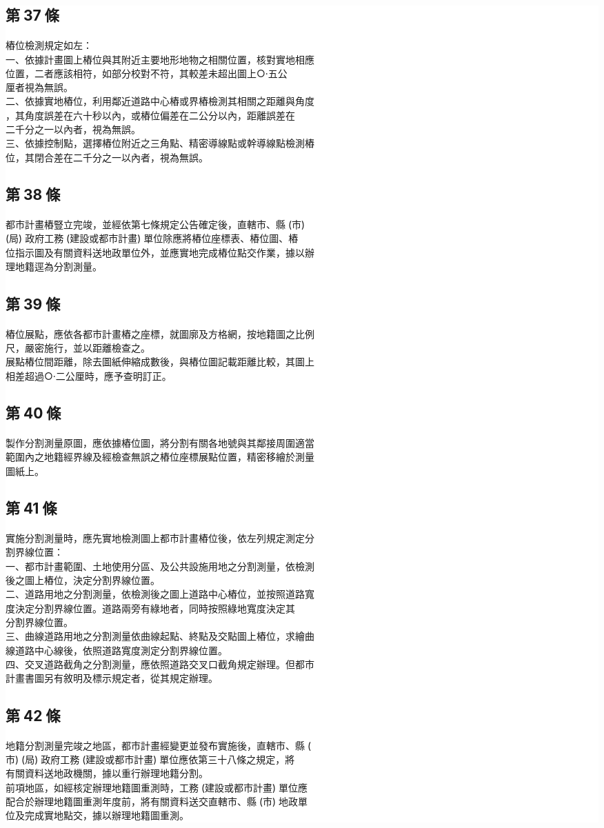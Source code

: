 第 37 條
--------
樁位檢測規定如左：  
一、依據計畫圖上樁位與其附近主要地形地物之相關位置，核對實地相應  
    位置，二者應該相符，如部分校對不符，其較差未超出圖上○‧五公  
    厘者視為無誤。  
二、依據實地樁位，利用鄰近道路中心樁或界樁檢測其相關之距離與角度  
    ，其角度誤差在六十秒以內，或樁位偏差在二公分以內，距離誤差在  
    二千分之一以內者，視為無誤。  
三、依據控制點，選擇樁位附近之三角點、精密導線點或幹導線點檢測樁  
    位，其閉合差在二千分之一以內者，視為無誤。

第 38 條
--------
都市計畫樁豎立完竣，並經依第七條規定公告確定後，直轄市、縣 (市)  
 (局) 政府工務 (建設或都市計畫) 單位除應將樁位座標表、樁位圖、樁  
位指示圖及有關資料送地政單位外，並應實地完成樁位點交作業，據以辦  
理地籍逕為分割測量。

第 39 條
--------
樁位展點，應依各都市計畫樁之座標，就圖廓及方格網，按地籍圖之比例  
尺，嚴密施行，並以距離檢查之。  
展點樁位間距離，除去圖紙伸縮成數後，與樁位圖記載距離比較，其圖上  
相差超過○‧二公厘時，應予查明訂正。

第 40 條
--------
製作分割測量原圖，應依據樁位圖，將分割有關各地號與其鄰接周圍適當  
範圍內之地籍經界線及經檢查無誤之樁位座標展點位置，精密移繪於測量  
圖紙上。

第 41 條
--------
實施分割測量時，應先實地檢測圖上都市計畫樁位後，依左列規定測定分  
割界線位置：  
一、都市計畫範圍、土地使用分區、及公共設施用地之分割測量，依檢測  
    後之圖上樁位，決定分割界線位置。  
二、道路用地之分割測量，依檢測後之圖上道路中心樁位，並按照道路寬  
    度決定分割界線位置。道路兩旁有綠地者，同時按照綠地寬度決定其  
    分割界線位置。  
三、曲線道路用地之分割測量依曲線起點、終點及交點圖上樁位，求繪曲  
    線道路中心線後，依照道路寬度測定分割界線位置。  
四、交叉道路截角之分割測量，應依照道路交叉口截角規定辦理。但都市  
    計畫書圖另有敘明及標示規定者，從其規定辦理。

第 42 條
--------
地籍分割測量完竣之地區，都市計畫經變更並發布實施後，直轄市、縣 (  
市)  (局) 政府工務 (建設或都市計畫) 單位應依第三十八條之規定，將  
有關資料送地政機關，據以重行辦理地籍分割。  
前項地區，如經核定辦理地籍圖重測時，工務 (建設或都市計畫) 單位應  
配合於辦理地籍圖重測年度前，將有關資料送交直轄市、縣 (市) 地政單  
位及完成實地點交，據以辦理地籍圖重測。
